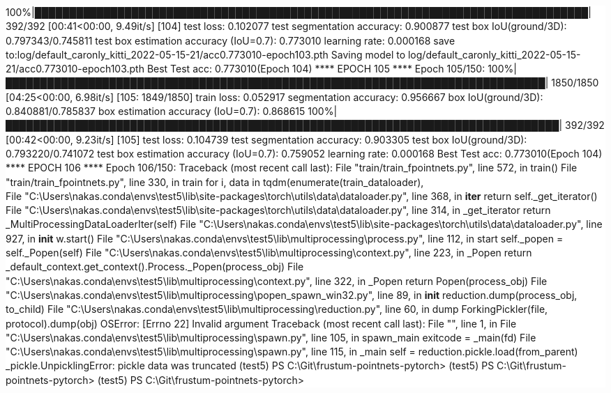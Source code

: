 100%|████████████████████████████████████████████████████████████████████████████████| 392/392 [00:41<00:00,  9.49it/s]
[104] test loss: 0.102077
test segmentation accuracy: 0.900877
test box IoU(ground/3D): 0.797343/0.745811
test box estimation accuracy (IoU=0.7): 0.773010
learning rate: 0.000168
save to:log/default_caronly_kitti_2022-05-15-21/acc0.773010-epoch103.pth
Saving model to log/default_caronly_kitti_2022-05-15-21/acc0.773010-epoch103.pth
Best Test acc: 0.773010(Epoch 104)
**** EPOCH 105 ****
Epoch 105/150:
100%|██████████████████████████████████████████████████████████████████████████████| 1850/1850 [04:25<00:00,  6.98it/s]
[105: 1849/1850] train loss: 0.052917
segmentation accuracy: 0.956667
box IoU(ground/3D): 0.840881/0.785837
box estimation accuracy (IoU=0.7): 0.868615
100%|████████████████████████████████████████████████████████████████████████████████| 392/392 [00:42<00:00,  9.23it/s]
[105] test loss: 0.104739
test segmentation accuracy: 0.903305
test box IoU(ground/3D): 0.793220/0.741072
test box estimation accuracy (IoU=0.7): 0.759052
learning rate: 0.000168
Best Test acc: 0.773010(Epoch 104)
**** EPOCH 106 ****
Epoch 106/150:
Traceback (most recent call last):
  File "train/train_fpointnets.py", line 572, in <module>
    train()
  File "train/train_fpointnets.py", line 330, in train
    for i, data in tqdm(enumerate(train_dataloader),\
  File "C:\Users\nakas\.conda\envs\test5\lib\site-packages\torch\utils\data\dataloader.py", line 368, in __iter__
    return self._get_iterator()
  File "C:\Users\nakas\.conda\envs\test5\lib\site-packages\torch\utils\data\dataloader.py", line 314, in _get_iterator
    return _MultiProcessingDataLoaderIter(self)
  File "C:\Users\nakas\.conda\envs\test5\lib\site-packages\torch\utils\data\dataloader.py", line 927, in __init__
    w.start()
  File "C:\Users\nakas\.conda\envs\test5\lib\multiprocessing\process.py", line 112, in start
    self._popen = self._Popen(self)
  File "C:\Users\nakas\.conda\envs\test5\lib\multiprocessing\context.py", line 223, in _Popen
    return _default_context.get_context().Process._Popen(process_obj)
  File "C:\Users\nakas\.conda\envs\test5\lib\multiprocessing\context.py", line 322, in _Popen
    return Popen(process_obj)
  File "C:\Users\nakas\.conda\envs\test5\lib\multiprocessing\popen_spawn_win32.py", line 89, in __init__
    reduction.dump(process_obj, to_child)
  File "C:\Users\nakas\.conda\envs\test5\lib\multiprocessing\reduction.py", line 60, in dump
    ForkingPickler(file, protocol).dump(obj)
OSError: [Errno 22] Invalid argument
Traceback (most recent call last):
  File "<string>", line 1, in <module>
  File "C:\Users\nakas\.conda\envs\test5\lib\multiprocessing\spawn.py", line 105, in spawn_main
    exitcode = _main(fd)
  File "C:\Users\nakas\.conda\envs\test5\lib\multiprocessing\spawn.py", line 115, in _main
    self = reduction.pickle.load(from_parent)
_pickle.UnpicklingError: pickle data was truncated
(test5) PS C:\Git\frustum-pointnets-pytorch>
(test5) PS C:\Git\frustum-pointnets-pytorch>
(test5) PS C:\Git\frustum-pointnets-pytorch>